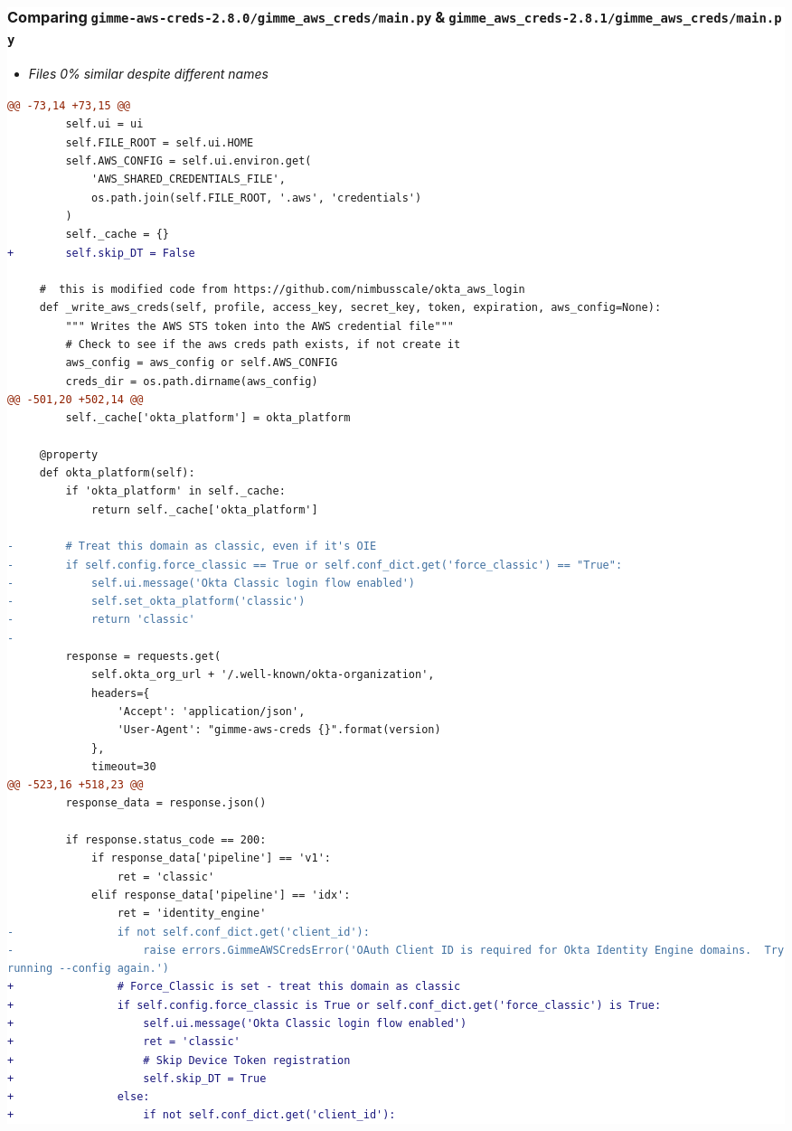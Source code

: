 ### Comparing `gimme-aws-creds-2.8.0/gimme_aws_creds/main.py` & `gimme_aws_creds-2.8.1/gimme_aws_creds/main.py`

 * *Files 0% similar despite different names*

```diff
@@ -73,14 +73,15 @@
         self.ui = ui
         self.FILE_ROOT = self.ui.HOME
         self.AWS_CONFIG = self.ui.environ.get(
             'AWS_SHARED_CREDENTIALS_FILE',
             os.path.join(self.FILE_ROOT, '.aws', 'credentials')
         )
         self._cache = {}
+        self.skip_DT = False
 
     #  this is modified code from https://github.com/nimbusscale/okta_aws_login
     def _write_aws_creds(self, profile, access_key, secret_key, token, expiration, aws_config=None):
         """ Writes the AWS STS token into the AWS credential file"""
         # Check to see if the aws creds path exists, if not create it
         aws_config = aws_config or self.AWS_CONFIG
         creds_dir = os.path.dirname(aws_config)
@@ -501,20 +502,14 @@
         self._cache['okta_platform'] = okta_platform
 
     @property
     def okta_platform(self):
         if 'okta_platform' in self._cache:
             return self._cache['okta_platform']
 
-        # Treat this domain as classic, even if it's OIE
-        if self.config.force_classic == True or self.conf_dict.get('force_classic') == "True":
-            self.ui.message('Okta Classic login flow enabled')
-            self.set_okta_platform('classic')
-            return 'classic'
-
         response = requests.get(
             self.okta_org_url + '/.well-known/okta-organization',
             headers={
                 'Accept': 'application/json',
                 'User-Agent': "gimme-aws-creds {}".format(version)
             },
             timeout=30
@@ -523,16 +518,23 @@
         response_data = response.json()
 
         if response.status_code == 200:
             if response_data['pipeline'] == 'v1':
                 ret = 'classic'
             elif response_data['pipeline'] == 'idx':
                 ret = 'identity_engine'
-                if not self.conf_dict.get('client_id'):
-                    raise errors.GimmeAWSCredsError('OAuth Client ID is required for Okta Identity Engine domains.  Try running --config again.')
+                # Force_Classic is set - treat this domain as classic
+                if self.config.force_classic is True or self.conf_dict.get('force_classic') is True:
+                    self.ui.message('Okta Classic login flow enabled')
+                    ret = 'classic'
+                    # Skip Device Token registration
+                    self.skip_DT = True
+                else:
+                    if not self.conf_dict.get('client_id'):
```